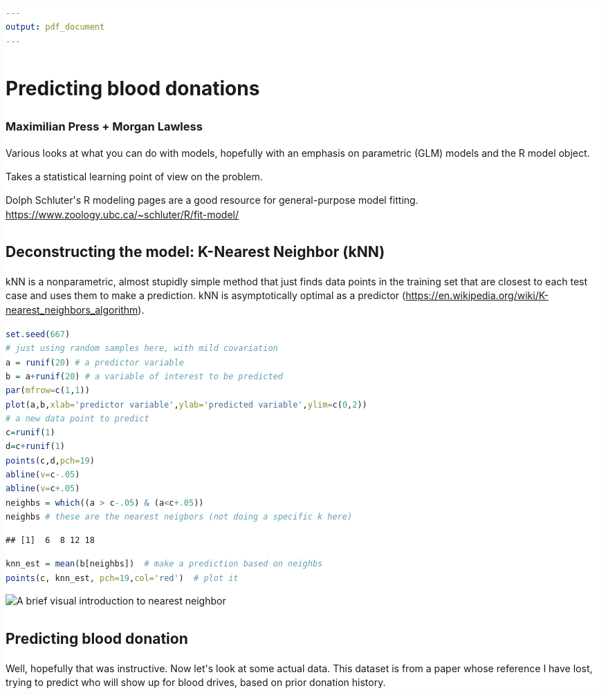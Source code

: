 ```yaml
---
output: pdf_document
---
```

Predicting blood donations 
===============================
### Maximilian Press + Morgan Lawless

Various looks at what you can do with models, hopefully with an emphasis on parametric (GLM) models and the R model object. 

Takes a statistical learning point of view on the problem.

Dolph Schluter's R modeling pages are a good resource for general-purpose model fitting. https://www.zoology.ubc.ca/~schluter/R/fit-model/

## Deconstructing the model: K-Nearest Neighbor (kNN)
kNN is a nonparametric, almost stupidly simple method that just finds data points in the training set that are closest to each test case and uses them to make a prediction. kNN is asymptotically optimal as a predictor (https://en.wikipedia.org/wiki/K-nearest_neighbors_algorithm). 


```r
set.seed(667) 
# just using random samples here, with mild covariation
a = runif(20) # a predictor variable
b = a+runif(20) # a variable of interest to be predicted
par(mfrow=c(1,1))
plot(a,b,xlab='predictor variable',ylab='predicted variable',ylim=c(0,2))
# a new data point to predict
c=runif(1)
d=c+runif(1)
points(c,d,pch=19)
abline(v=c-.05)
abline(v=c+.05)
neighbs = which((a > c-.05) & (a<c+.05))
neighbs # these are the nearest neigbors (not doing a specific k here)
```

```
## [1]  6  8 12 18
```

```r
knn_est = mean(b[neighbs])  # make a prediction based on neighbs
points(c, knn_est, pch=19,col='red')  # plot it
```

![A brief visual introduction to nearest neighbor](figure/unnamed-chunk-1-1.png) 

## Predicting blood donation
Well, hopefully that was instructive. Now let's look at some actual data. This dataset is from a paper whose reference I have lost, trying to predict who will show up for blood drives, based on prior donation history.

